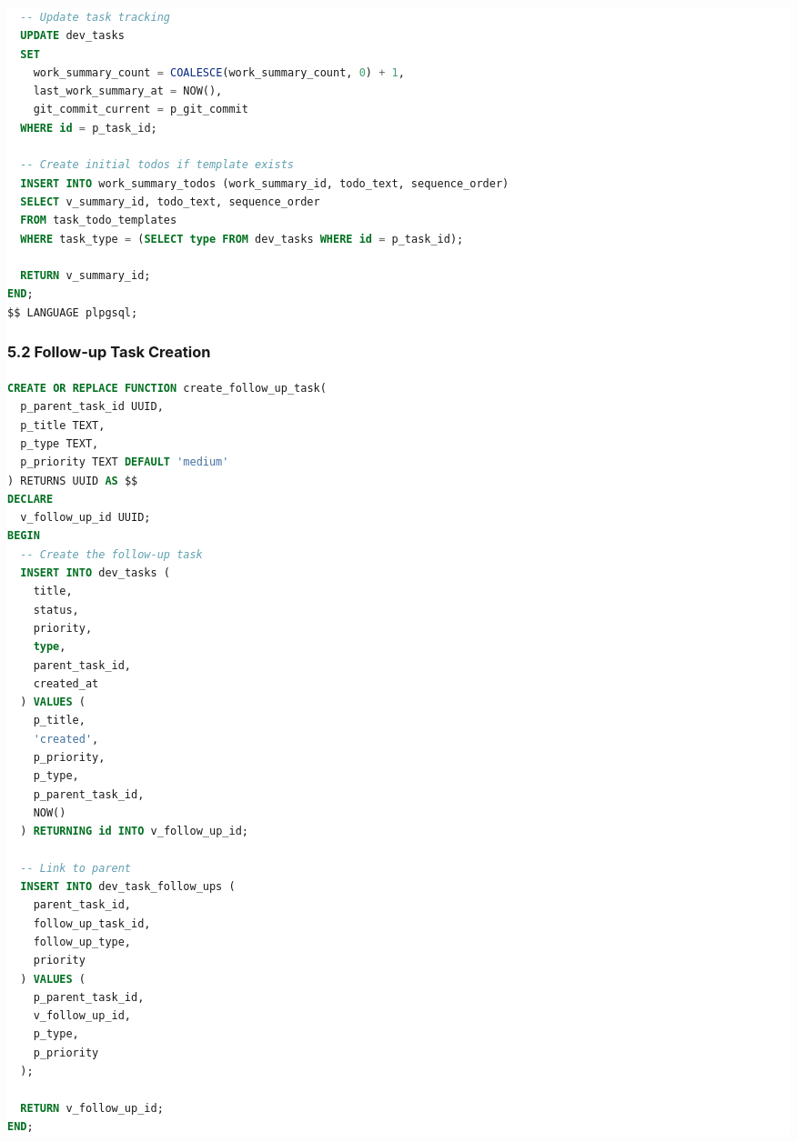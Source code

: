 ```sql
  -- Update task tracking
  UPDATE dev_tasks 
  SET 
    work_summary_count = COALESCE(work_summary_count, 0) + 1,
    last_work_summary_at = NOW(),
    git_commit_current = p_git_commit
  WHERE id = p_task_id;
  
  -- Create initial todos if template exists
  INSERT INTO work_summary_todos (work_summary_id, todo_text, sequence_order)
  SELECT v_summary_id, todo_text, sequence_order
  FROM task_todo_templates
  WHERE task_type = (SELECT type FROM dev_tasks WHERE id = p_task_id);
  
  RETURN v_summary_id;
END;
$$ LANGUAGE plpgsql;
```

### 5.2 Follow-up Task Creation

```sql
CREATE OR REPLACE FUNCTION create_follow_up_task(
  p_parent_task_id UUID,
  p_title TEXT,
  p_type TEXT,
  p_priority TEXT DEFAULT 'medium'
) RETURNS UUID AS $$
DECLARE
  v_follow_up_id UUID;
BEGIN
  -- Create the follow-up task
  INSERT INTO dev_tasks (
    title,
    status,
    priority,
    type,
    parent_task_id,
    created_at
  ) VALUES (
    p_title,
    'created',
    p_priority,
    p_type,
    p_parent_task_id,
    NOW()
  ) RETURNING id INTO v_follow_up_id;
  
  -- Link to parent
  INSERT INTO dev_task_follow_ups (
    parent_task_id,
    follow_up_task_id,
    follow_up_type,
    priority
  ) VALUES (
    p_parent_task_id,
    v_follow_up_id,
    p_type,
    p_priority
  );
  
  RETURN v_follow_up_id;
END;
```